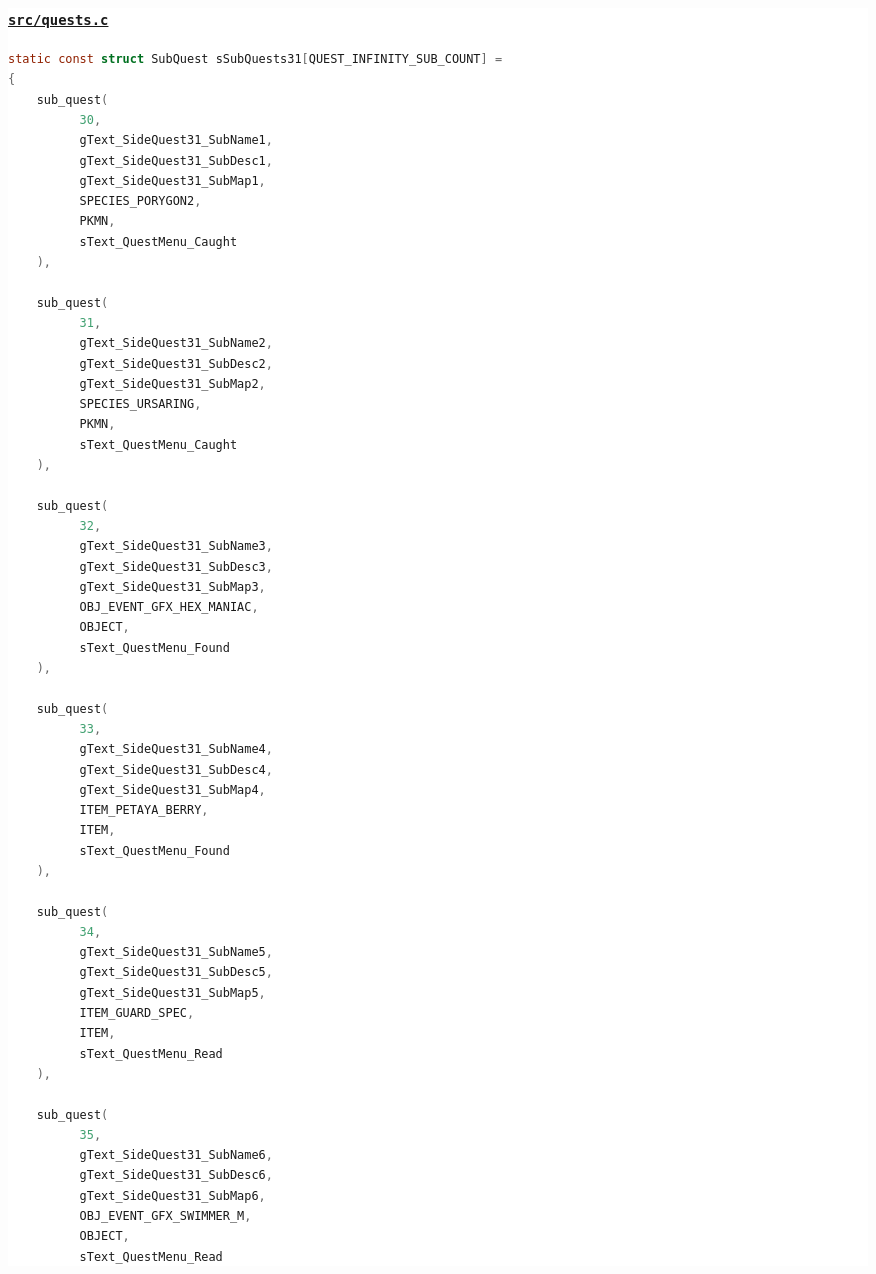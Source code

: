 ### [`src/quests.c`](https://github.com/PokemonSanFran/pokeemerald/tree/unbound-quest-menu/src/quests.c)
```c
static const struct SubQuest sSubQuests31[QUEST_INFINITY_SUB_COUNT] =
{
	sub_quest(
	      30,
          gText_SideQuest31_SubName1,
          gText_SideQuest31_SubDesc1,
          gText_SideQuest31_SubMap1,
          SPECIES_PORYGON2,
	      PKMN,
	      sText_QuestMenu_Caught
	),

	sub_quest(
	      31,
	      gText_SideQuest31_SubName2,
	      gText_SideQuest31_SubDesc2,
	      gText_SideQuest31_SubMap2,
          SPECIES_URSARING,
          PKMN,
	      sText_QuestMenu_Caught
	),

	sub_quest(
	      32,
	      gText_SideQuest31_SubName3,
	      gText_SideQuest31_SubDesc3,
	      gText_SideQuest31_SubMap3,
          OBJ_EVENT_GFX_HEX_MANIAC,
	      OBJECT,
	      sText_QuestMenu_Found
	),

	sub_quest(
	      33,
	      gText_SideQuest31_SubName4,
	      gText_SideQuest31_SubDesc4,
	      gText_SideQuest31_SubMap4,
          ITEM_PETAYA_BERRY,
          ITEM,
	      sText_QuestMenu_Found
	),

	sub_quest(
	      34,
	      gText_SideQuest31_SubName5,
	      gText_SideQuest31_SubDesc5,
	      gText_SideQuest31_SubMap5,
          ITEM_GUARD_SPEC,
          ITEM,
	      sText_QuestMenu_Read
	),

	sub_quest(
	      35,
	      gText_SideQuest31_SubName6,
	      gText_SideQuest31_SubDesc6,
	      gText_SideQuest31_SubMap6,
          OBJ_EVENT_GFX_SWIMMER_M,
          OBJECT,
	      sText_QuestMenu_Read
```